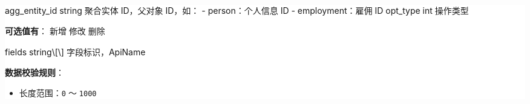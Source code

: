 
<md-dt-tr level="2">
	<md-dt-td>
	agg_entity_id
	</md-dt-td>
	<md-dt-td>
	string
	</md-dt-td>
	<md-dt-td>
	聚合实体 ID，父对象 ID，如：
- person：个人信息 ID
- employment：雇佣 ID
	</md-dt-td>
</md-dt-tr>


<md-dt-tr level="2">
	<md-dt-td>
	opt_type
	</md-dt-td>
	<md-dt-td>
	int
	</md-dt-td>
	<md-dt-td>
	操作类型

**可选值有**：
<md-enum>
<md-enum-item key="1" >新增</md-enum-item>
<md-enum-item key="2" >修改</md-enum-item>
<md-enum-item key="3" >删除</md-enum-item>
</md-enum>
	</md-dt-td>
</md-dt-tr>


<md-dt-tr level="2">
	<md-dt-td>
	fields
	</md-dt-td>
	<md-dt-td>
	string\[\]
	</md-dt-td>
	<md-dt-td>
	字段标识，ApiName

**数据校验规则**：

- 长度范围：`0` ～ `1000`
	</md-dt-td>
</md-dt-tr>

  </md-dt-tbody>
</md-dt-table>

